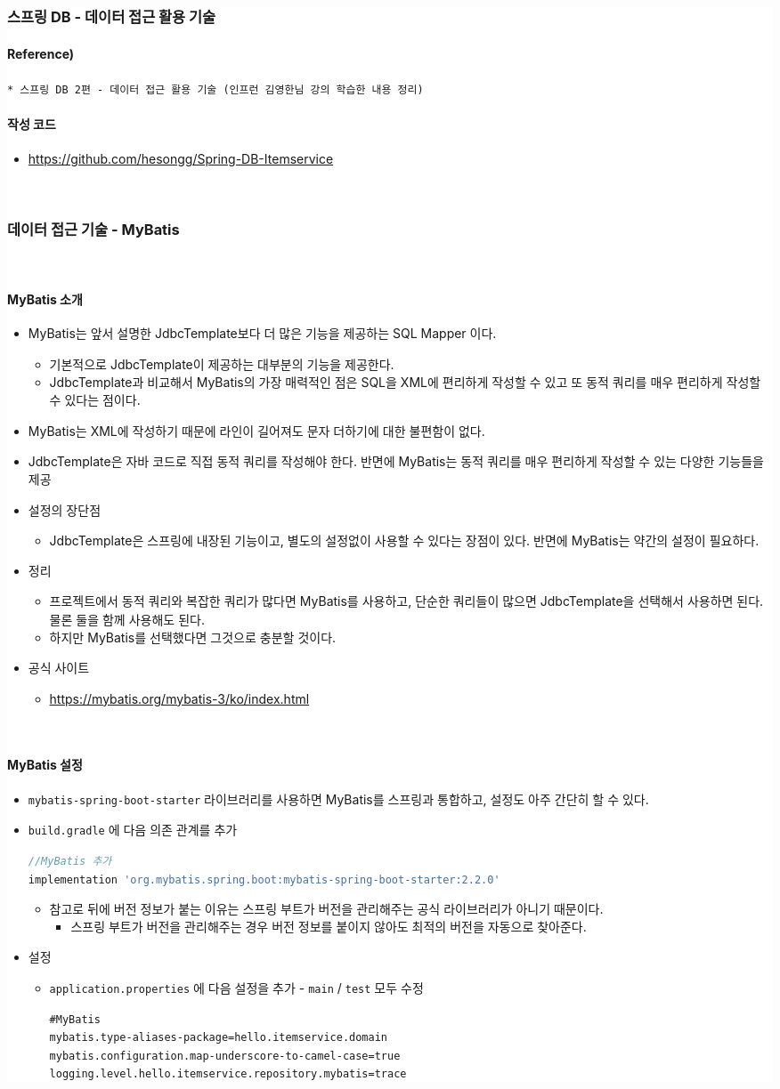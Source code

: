 ### 스프링 DB - 데이터 접근 활용 기술

#### Reference) 
	* 스프링 DB 2편 - 데이터 접근 활용 기술 (인프런 김영한님 강의 학습한 내용 정리)

#### 작성 코드
- https://github.com/hesongg/Spring-DB-Itemservice
	
<br>


### 데이터 접근 기술 - MyBatis


<br>

#### MyBatis 소개

- MyBatis는 앞서 설명한 JdbcTemplate보다 더 많은 기능을 제공하는 SQL Mapper 이다.
	- 기본적으로 JdbcTemplate이 제공하는 대부분의 기능을 제공한다.
	- JdbcTemplate과 비교해서 MyBatis의 가장 매력적인 점은 SQL을 XML에 편리하게 작성할 수 있고 또 동적 쿼리를 매우 편리하게 작성할 수 있다는 점이다.

- MyBatis는 XML에 작성하기 때문에 라인이 길어져도 문자 더하기에 대한 불편함이 없다.

- JdbcTemplate은 자바 코드로 직접 동적 쿼리를 작성해야 한다. 반면에 MyBatis는 동적 쿼리를 매우 편리하게 작성할 수 있는 다양한 기능들을 제공

- 설정의 장단점
	- JdbcTemplate은 스프링에 내장된 기능이고, 별도의 설정없이 사용할 수 있다는 장점이 있다. 반면에 MyBatis는 약간의 설정이 필요하다.

- 정리
	- 프로젝트에서 동적 쿼리와 복잡한 쿼리가 많다면 MyBatis를 사용하고, 단순한 쿼리들이 많으면 JdbcTemplate을 선택해서 사용하면 된다. 물론 둘을 함께 사용해도 된다. 
	- 하지만 MyBatis를 선택했다면 그것으로 충분할 것이다.

- 공식 사이트
	- https://mybatis.org/mybatis-3/ko/index.html

<br>

#### MyBatis 설정

- ```mybatis-spring-boot-starter``` 라이브러리를 사용하면 MyBatis를 스프링과 통합하고, 설정도 아주 간단히 할 수 있다.

- ```build.gradle``` 에 다음 의존 관계를 추가
	```gradle
	//MyBatis 추가
	implementation 'org.mybatis.spring.boot:mybatis-spring-boot-starter:2.2.0'
	```
	
	- 참고로 뒤에 버전 정보가 붙는 이유는 스프링 부트가 버전을 관리해주는 공식 라이브러리가 아니기 때문이다. 
		- 스프링 부트가 버전을 관리해주는 경우 버전 정보를 붙이지 않아도 최적의 버전을 자동으로 찾아준다.

- 설정
	- ```application.properties``` 에 다음 설정을 추가 - ```main``` / ```test``` 모두 수정
		```properties
		#MyBatis
		mybatis.type-aliases-package=hello.itemservice.domain
		mybatis.configuration.map-underscore-to-camel-case=true
		logging.level.hello.itemservice.repository.mybatis=trace
		```
